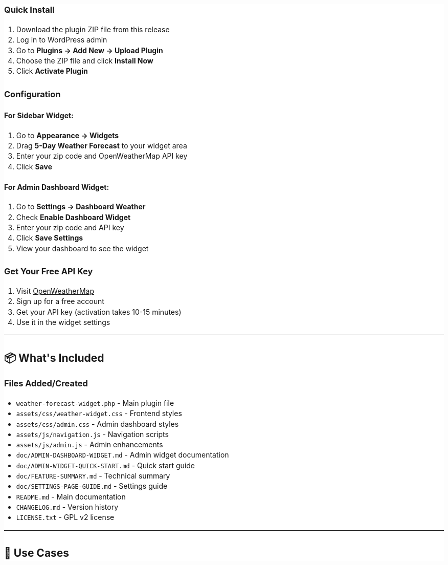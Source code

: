 ### Quick Install

1. Download the plugin ZIP file from this release
2. Log in to WordPress admin
3. Go to **Plugins → Add New → Upload Plugin**
4. Choose the ZIP file and click **Install Now**
5. Click **Activate Plugin**

### Configuration

#### For Sidebar Widget:
1. Go to **Appearance → Widgets**
2. Drag **5-Day Weather Forecast** to your widget area
3. Enter your zip code and OpenWeatherMap API key
4. Click **Save**

#### For Admin Dashboard Widget:
1. Go to **Settings → Dashboard Weather**
2. Check **Enable Dashboard Widget**
3. Enter your zip code and API key
4. Click **Save Settings**
5. View your dashboard to see the widget

### Get Your Free API Key
1. Visit [OpenWeatherMap](https://openweathermap.org/api)
2. Sign up for a free account
3. Get your API key (activation takes 10-15 minutes)
4. Use it in the widget settings

---

## 📦 What's Included

### Files Added/Created
- `weather-forecast-widget.php` - Main plugin file
- `assets/css/weather-widget.css` - Frontend styles
- `assets/css/admin.css` - Admin dashboard styles
- `assets/js/navigation.js` - Navigation scripts
- `assets/js/admin.js` - Admin enhancements
- `doc/ADMIN-DASHBOARD-WIDGET.md` - Admin widget documentation
- `doc/ADMIN-WIDGET-QUICK-START.md` - Quick start guide
- `doc/FEATURE-SUMMARY.md` - Technical summary
- `doc/SETTINGS-PAGE-GUIDE.md` - Settings guide
- `README.md` - Main documentation
- `CHANGELOG.md` - Version history
- `LICENSE.txt` - GPL v2 license

---

## 🎯 Use Cases
